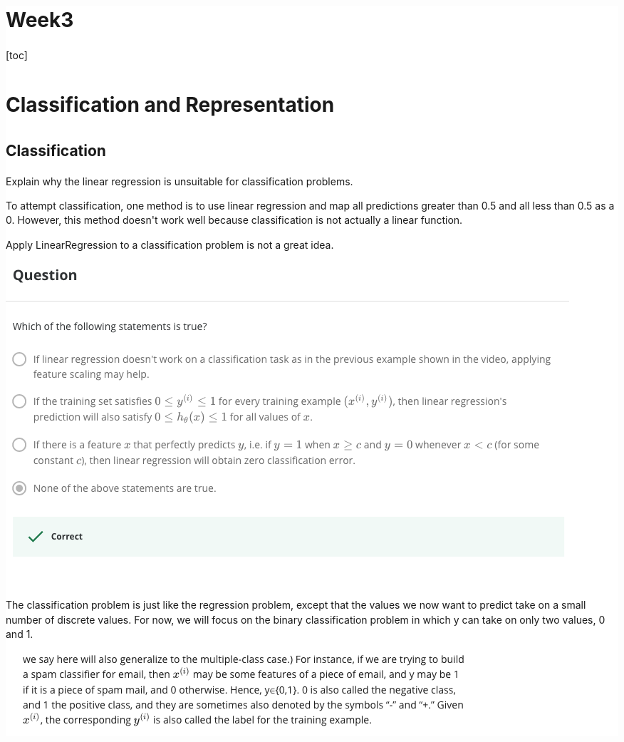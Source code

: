 # Week3

[toc]

# Classification and Representation

## Classification

Explain why the linear regression is unsuitable for classification problems.

To attempt classification, one method is to use linear regression and map all predictions greater than 0.5 and all less than 0.5 as a 0. However, this method doesn't work well because classification is not actually a linear function.

Apply LinearRegression to a classification problem is not a great idea.

![Week3/Screen_Shot_2020-11-12_at_3.06.49_PM.png](Week3/Screen_Shot_2020-11-12_at_3.06.49_PM.png)

The classification problem is just like the regression problem, except that the values we now want to predict take on a small number of discrete values. For now, we will focus on the binary classification problem in which y can take on only two values, 0 and 1.

![Week3/Screen_Shot_2020-11-12_at_3.16.32_PM.png](Week3/Screen_Shot_2020-11-12_at_3.16.32_PM.png)
